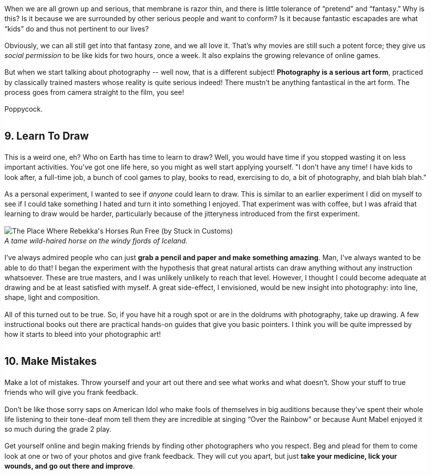 When we are all grown up and serious, that membrane is razor thin, and there is little tolerance of “pretend” and “fantasy.” Why is this? Is it because we are surrounded by other serious people and want to conform? Is it because fantastic escapades are what “kids” do and thus not pertinent to our lives?

Obviously, we can all still get into that fantasy zone, and we all love it. That’s why movies are still such a potent force; they give us <em>social permission</em> to be like kids for two hours, once a week. It also explains the growing relevance of online games.

But when we start talking about photography -- well now, that is a different subject! <strong>Photography is a serious art form</strong>, practiced by classically trained masters whose reality is quite serious indeed! There mustn’t be anything fantastical in the art form. The process goes from camera straight to the film, you see!

Poppycock.</p>

## 9\. Learn To Draw

This is a weird one, eh? Who on Earth has time to learn to draw? Well, you would have time if you stopped wasting it on less important activities. You’ve got one life here, so you might as well start applying yourself. "I don’t have any time! I have kids to look after, a full-time job, a bunch of cool games to play, books to read, exercising to do, a bit of photography, and blah blah blah."

As a personal experiment, I wanted to see if <em>anyone</em> could learn to draw. This is similar to an earlier experiment I did on myself to see if I could take something I hated and turn it into something I enjoyed. That experiment was with coffee, but I was afraid that learning to draw would be harder, particularly because of the jitteryness introduced from the first experiment.

<img title="The Place Where Rebekka's Horses Run Free (by Stuck in Customs)" src="https://farm1.static.flickr.com/126/394713395_7851d0c366_b.jpg" alt="The Place Where Rebekka's Horses Run Free (by Stuck in Customs)" width="500" /><br>
<em>A tame wild-haired horse on the windy fjords of Iceland. </em>

I’ve always admired people who can just <strong>grab a pencil and paper and make something amazing</strong>. Man, I've always wanted to be able to do that! I began the experiment with the hypothesis that great natural artists can draw anything without any instruction whatsoever. These are true masters, and I was unlikely unlikely to reach that level. However, I thought I could become adequate at drawing and be at least satisfied with myself. A great side-effect, I envisioned, would be new insight into photography: into line, shape, light and composition.

All of this turned out to be true. So, if you have hit a rough spot or are in the doldrums with photography, take up drawing. A few instructional books out there are practical hands-on guides that give you basic pointers. I think you will be quite impressed by how it starts to bleed into your photographic art!

## 10\. Make Mistakes

Make a lot of mistakes. Throw yourself and your art out there and see what works and what doesn’t. Show your stuff to true friends who will give you frank feedback.

Don’t be like those sorry saps on American Idol who make fools of themselves in big auditions because they’ve spent their whole life listening to their tone-deaf mom tell them they are incredible at singing “Over the Rainbow” or because Aunt Mabel enjoyed it so much during the grade 2 play.

Get yourself online and begin making friends by finding other photographers who you respect. Beg and plead for them to come look at one or two of your photos and give frank feedback. They will cut you apart, but just <strong>take your medicine, lick your wounds, and go out there and improve</strong>.</p>
